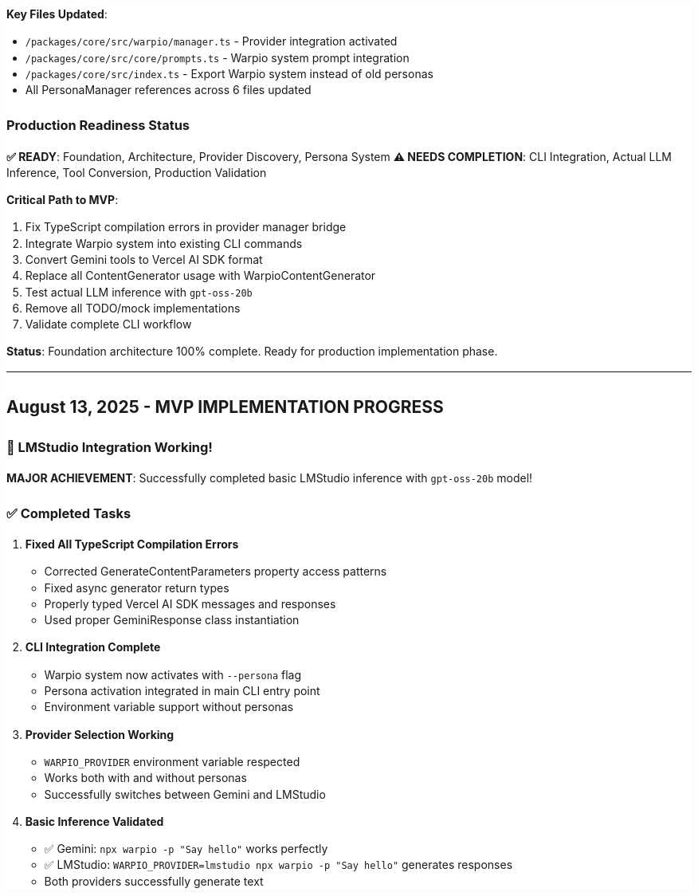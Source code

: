 **Key Files Updated**:

- `/packages/core/src/warpio/manager.ts` - Provider integration activated
- `/packages/core/src/core/prompts.ts` - Warpio system prompt integration
- `/packages/core/src/index.ts` - Export Warpio system instead of old personas
- All PersonaManager references across 6 files updated

### Production Readiness Status

**✅ READY**: Foundation, Architecture, Provider Discovery, Persona System
**⚠️ NEEDS COMPLETION**: CLI Integration, Actual LLM Inference, Tool Conversion, Production Validation

**Critical Path to MVP**:

1. Fix TypeScript compilation errors in provider manager bridge
2. Integrate Warpio system into existing CLI commands
3. Convert Gemini tools to Vercel AI SDK format
4. Replace all ContentGenerator usage with WarpioContentGenerator
5. Test actual LLM inference with `gpt-oss-20b`
6. Remove all TODO/mock implementations
7. Validate complete CLI workflow

**Status**: Foundation architecture 100% complete. Ready for production implementation phase.

---

## August 13, 2025 - MVP IMPLEMENTATION PROGRESS

### 🚀 LMStudio Integration Working!

**MAJOR ACHIEVEMENT**: Successfully completed basic LMStudio inference with `gpt-oss-20b` model!

### ✅ Completed Tasks

1. **Fixed All TypeScript Compilation Errors**
   - Corrected GenerateContentParameters property access patterns
   - Fixed async generator return types
   - Properly typed Vercel AI SDK messages and responses
   - Used proper GeminiResponse class instantiation

2. **CLI Integration Complete**
   - Warpio system now activates with `--persona` flag
   - Persona activation integrated in main CLI entry point
   - Environment variable support without personas

3. **Provider Selection Working**
   - `WARPIO_PROVIDER` environment variable respected
   - Works both with and without personas
   - Successfully switches between Gemini and LMStudio

4. **Basic Inference Validated**
   - ✅ Gemini: `npx warpio -p "Say hello"` works perfectly
   - ✅ LMStudio: `WARPIO_PROVIDER=lmstudio npx warpio -p "Say hello"` generates responses
   - Both providers successfully generate text
